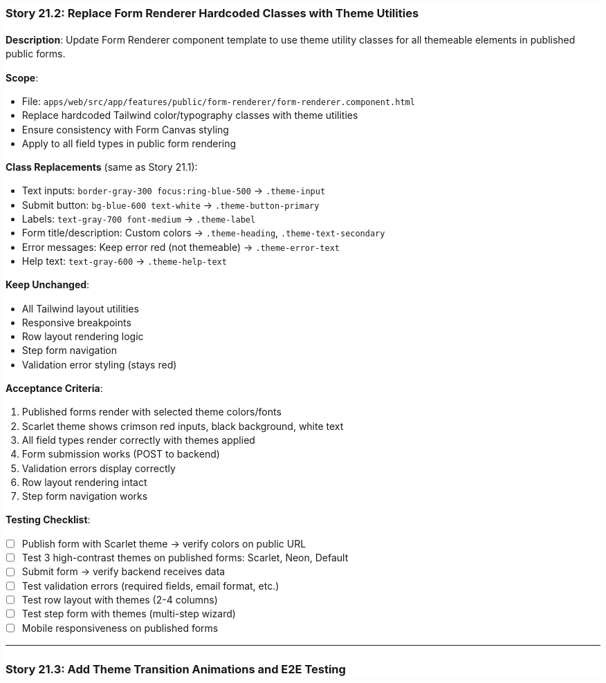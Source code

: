 
### Story 21.2: Replace Form Renderer Hardcoded Classes with Theme Utilities

**Description**: Update Form Renderer component template to use theme utility classes for all
themeable elements in published public forms.

**Scope**:

- File: `apps/web/src/app/features/public/form-renderer/form-renderer.component.html`
- Replace hardcoded Tailwind color/typography classes with theme utilities
- Ensure consistency with Form Canvas styling
- Apply to all field types in public form rendering

**Class Replacements** (same as Story 21.1):

- Text inputs: `border-gray-300 focus:ring-blue-500` → `.theme-input`
- Submit button: `bg-blue-600 text-white` → `.theme-button-primary`
- Labels: `text-gray-700 font-medium` → `.theme-label`
- Form title/description: Custom colors → `.theme-heading`, `.theme-text-secondary`
- Error messages: Keep error red (not themeable) → `.theme-error-text`
- Help text: `text-gray-600` → `.theme-help-text`

**Keep Unchanged**:

- All Tailwind layout utilities
- Responsive breakpoints
- Row layout rendering logic
- Step form navigation
- Validation error styling (stays red)

**Acceptance Criteria**:

1. Published forms render with selected theme colors/fonts
2. Scarlet theme shows crimson red inputs, black background, white text
3. All field types render correctly with themes applied
4. Form submission works (POST to backend)
5. Validation errors display correctly
6. Row layout rendering intact
7. Step form navigation works

**Testing Checklist**:

- [ ] Publish form with Scarlet theme → verify colors on public URL
- [ ] Test 3 high-contrast themes on published forms: Scarlet, Neon, Default
- [ ] Submit form → verify backend receives data
- [ ] Test validation errors (required fields, email format, etc.)
- [ ] Test row layout with themes (2-4 columns)
- [ ] Test step form with themes (multi-step wizard)
- [ ] Mobile responsiveness on published forms

---

### Story 21.3: Add Theme Transition Animations and E2E Testing

